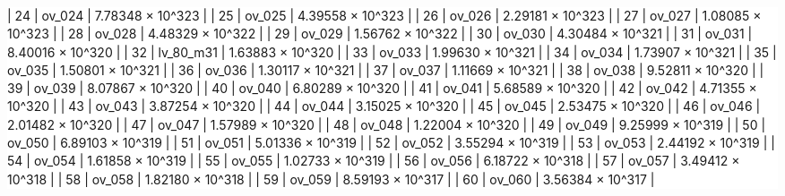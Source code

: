 | 24 | ov_024 | 7.78348 × 10^323 |
| 25 | ov_025 | 4.39558 × 10^323 |
| 26 | ov_026 | 2.29181 × 10^323 |
| 27 | ov_027 | 1.08085 × 10^323 |
| 28 | ov_028 | 4.48329 × 10^322 |
| 29 | ov_029 | 1.56762 × 10^322 |
| 30 | ov_030 | 4.30484 × 10^321 |
| 31 | ov_031 | 8.40016 × 10^320 |
| 32 | lv_80_m31 | 1.63883 × 10^320 |
| 33 | ov_033 | 1.99630 × 10^321 |
| 34 | ov_034 | 1.73907 × 10^321 |
| 35 | ov_035 | 1.50801 × 10^321 |
| 36 | ov_036 | 1.30117 × 10^321 |
| 37 | ov_037 | 1.11669 × 10^321 |
| 38 | ov_038 | 9.52811 × 10^320 |
| 39 | ov_039 | 8.07867 × 10^320 |
| 40 | ov_040 | 6.80289 × 10^320 |
| 41 | ov_041 | 5.68589 × 10^320 |
| 42 | ov_042 | 4.71355 × 10^320 |
| 43 | ov_043 | 3.87254 × 10^320 |
| 44 | ov_044 | 3.15025 × 10^320 |
| 45 | ov_045 | 2.53475 × 10^320 |
| 46 | ov_046 | 2.01482 × 10^320 |
| 47 | ov_047 | 1.57989 × 10^320 |
| 48 | ov_048 | 1.22004 × 10^320 |
| 49 | ov_049 | 9.25999 × 10^319 |
| 50 | ov_050 | 6.89103 × 10^319 |
| 51 | ov_051 | 5.01336 × 10^319 |
| 52 | ov_052 | 3.55294 × 10^319 |
| 53 | ov_053 | 2.44192 × 10^319 |
| 54 | ov_054 | 1.61858 × 10^319 |
| 55 | ov_055 | 1.02733 × 10^319 |
| 56 | ov_056 | 6.18722 × 10^318 |
| 57 | ov_057 | 3.49412 × 10^318 |
| 58 | ov_058 | 1.82180 × 10^318 |
| 59 | ov_059 | 8.59193 × 10^317 |
| 60 | ov_060 | 3.56384 × 10^317 |